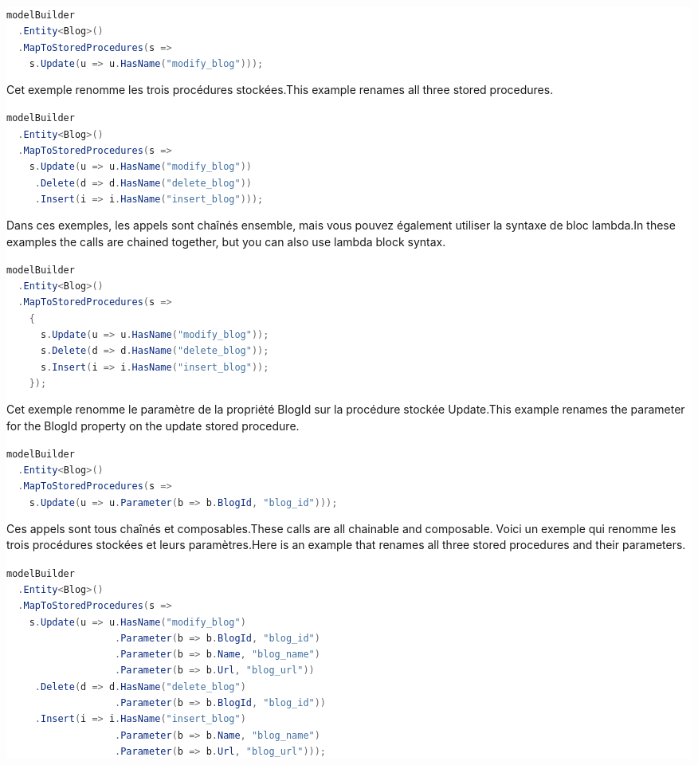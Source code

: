``` csharp
modelBuilder  
  .Entity<Blog>()  
  .MapToStoredProcedures(s =>  
    s.Update(u => u.HasName("modify_blog")));
```  

<span data-ttu-id="cb88f-128">Cet exemple renomme les trois procédures stockées.</span><span class="sxs-lookup"><span data-stu-id="cb88f-128">This example renames all three stored procedures.</span></span>  

``` csharp
modelBuilder  
  .Entity<Blog>()  
  .MapToStoredProcedures(s =>  
    s.Update(u => u.HasName("modify_blog"))  
     .Delete(d => d.HasName("delete_blog"))  
     .Insert(i => i.HasName("insert_blog")));
```  

<span data-ttu-id="cb88f-129">Dans ces exemples, les appels sont chaînés ensemble, mais vous pouvez également utiliser la syntaxe de bloc lambda.</span><span class="sxs-lookup"><span data-stu-id="cb88f-129">In these examples the calls are chained together, but you can also use lambda block syntax.</span></span>  

``` csharp
modelBuilder  
  .Entity<Blog>()  
  .MapToStoredProcedures(s =>  
    {  
      s.Update(u => u.HasName("modify_blog"));  
      s.Delete(d => d.HasName("delete_blog"));  
      s.Insert(i => i.HasName("insert_blog"));  
    });
```  

<span data-ttu-id="cb88f-130">Cet exemple renomme le paramètre de la propriété BlogId sur la procédure stockée Update.</span><span class="sxs-lookup"><span data-stu-id="cb88f-130">This example renames the parameter for the BlogId property on the update stored procedure.</span></span>  

``` csharp
modelBuilder  
  .Entity<Blog>()  
  .MapToStoredProcedures(s =>  
    s.Update(u => u.Parameter(b => b.BlogId, "blog_id")));
```  

<span data-ttu-id="cb88f-131">Ces appels sont tous chaînés et composables.</span><span class="sxs-lookup"><span data-stu-id="cb88f-131">These calls are all chainable and composable.</span></span> <span data-ttu-id="cb88f-132">Voici un exemple qui renomme les trois procédures stockées et leurs paramètres.</span><span class="sxs-lookup"><span data-stu-id="cb88f-132">Here is an example that renames all three stored procedures and their parameters.</span></span>  

``` csharp
modelBuilder  
  .Entity<Blog>()  
  .MapToStoredProcedures(s =>  
    s.Update(u => u.HasName("modify_blog")  
                   .Parameter(b => b.BlogId, "blog_id")  
                   .Parameter(b => b.Name, "blog_name")  
                   .Parameter(b => b.Url, "blog_url"))  
     .Delete(d => d.HasName("delete_blog")  
                   .Parameter(b => b.BlogId, "blog_id"))  
     .Insert(i => i.HasName("insert_blog")  
                   .Parameter(b => b.Name, "blog_name")  
                   .Parameter(b => b.Url, "blog_url")));
```  
